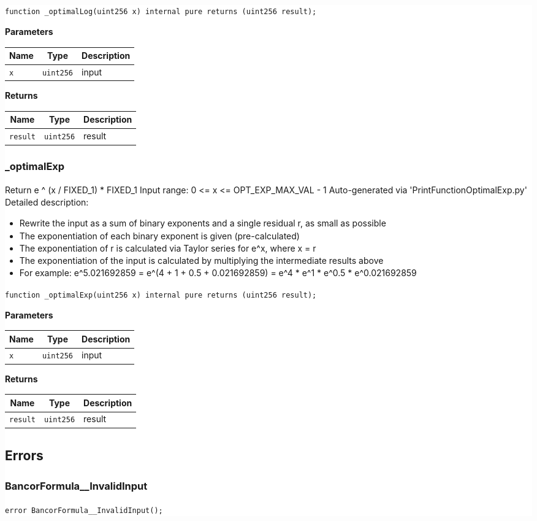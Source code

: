 
```solidity
function _optimalLog(uint256 x) internal pure returns (uint256 result);
```
**Parameters**

|Name|Type|Description|
|----|----|-----------|
|`x`|`uint256`|        input|

**Returns**

|Name|Type|Description|
|----|----|-----------|
|`result`|`uint256`|  result|


### _optimalExp

Return e ^ (x / FIXED_1) * FIXED_1
Input range: 0 <= x <= OPT_EXP_MAX_VAL - 1
Auto-generated via 'PrintFunctionOptimalExp.py'
Detailed description:
- Rewrite the input as a sum of binary exponents and a single residual r, as small as possible
- The exponentiation of each binary exponent is given (pre-calculated)
- The exponentiation of r is calculated via Taylor series for e^x, where x = r
- The exponentiation of the input is calculated by multiplying the intermediate results above
- For example: e^5.021692859 = e^(4 + 1 + 0.5 + 0.021692859) = e^4 * e^1 * e^0.5 * e^0.021692859


```solidity
function _optimalExp(uint256 x) internal pure returns (uint256 result);
```
**Parameters**

|Name|Type|Description|
|----|----|-----------|
|`x`|`uint256`|        input|

**Returns**

|Name|Type|Description|
|----|----|-----------|
|`result`|`uint256`|  result|


## Errors
### BancorFormula__InvalidInput

```solidity
error BancorFormula__InvalidInput();
```

